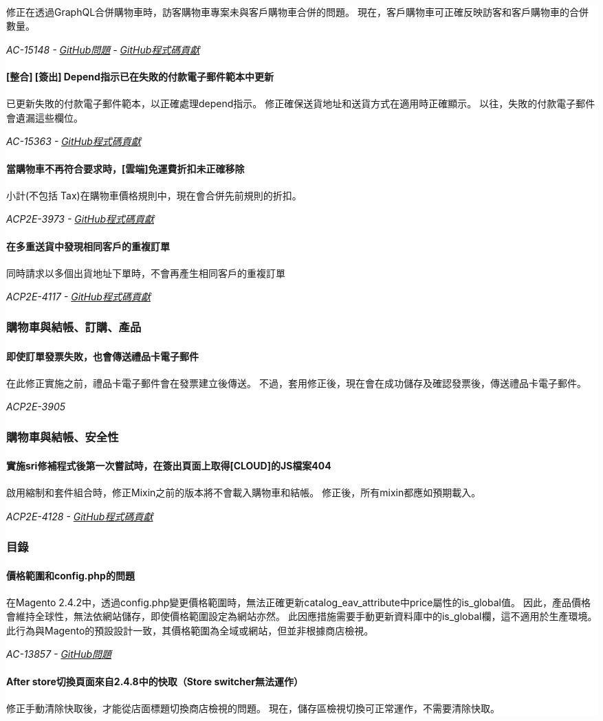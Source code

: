 修正在透過GraphQL合併購物車時，訪客購物車專案未與客戶購物車合併的問題。
現在，客戶購物車可正確反映訪客和客戶購物車的合併數量。

_AC-15148 - [GitHub問題](https://github.com/magento/magento2/issues/40064) - [GitHub程式碼貢獻](https://github.com/magento/magento2/commit/a3b1abc2)_

#### [整合] [簽出] Depend指示已在失敗的付款電子郵件範本中更新

已更新失敗的付款電子郵件範本，以正確處理depend指示。
修正確保送貨地址和送貨方式在適用時正確顯示。
以往，失敗的付款電子郵件會遺漏這些欄位。

_AC-15363 - [GitHub程式碼貢獻](https://github.com/magento/magento2/commit/36d4d6fb)_

#### 當購物車不再符合要求時，[雲端]免運費折扣未正確移除

小計(不包括 Tax)在購物車價格規則中，現在會合併先前規則的折扣。

_ACP2E-3973 - [GitHub程式碼貢獻](https://github.com/magento/magento2/commit/6dd3fa99)_

#### 在多重送貨中發現相同客戶的重複訂單

同時請求以多個出貨地址下單時，不會再產生相同客戶的重複訂單

_ACP2E-4117 - [GitHub程式碼貢獻](https://github.com/magento/magento2/commit/a1c57b2e)_

### 購物車與結帳、訂購、產品

#### 即使訂單發票失敗，也會傳送禮品卡電子郵件

在此修正實施之前，禮品卡電子郵件會在發票建立後傳送。 不過，套用修正後，現在會在成功儲存及確認發票後，傳送禮品卡電子郵件。

_ACP2E-3905_

### 購物車與結帳、安全性

#### 實施sri修補程式後第一次嘗試時，在簽出頁面上取得[CLOUD]的JS檔案404

啟用縮制和套件組合時，修正Mixin之前的版本將不會載入購物車和結帳。 修正後，所有mixin都應如預期載入。

_ACP2E-4128 - [GitHub程式碼貢獻](https://github.com/magento/magento2/commit/e457c5e2)_

### 目錄

#### 價格範圍和config.php的問題

在Magento 2.4.2中，透過config.php變更價格範圍時，無法正確更新catalog_eav_attribute中price屬性的is_global值。
因此，產品價格會維持全球性，無法依網站儲存，即使價格範圍設定為網站亦然。
此因應措施需要手動更新資料庫中的is_global欄，這不適用於生產環境。
此行為與Magento的預設設計一致，其價格範圍為全域或網站，但並非根據商店檢視。

_AC-13857 - [GitHub問題](https://github.com/magento/magento2/issues/33559)_

#### After store切換頁面來自2.4.8中的快取（Store switcher無法運作）

修正手動清除快取後，才能從店面標題切換商店檢視的問題。
現在，儲存區檢視切換可正常運作，不需要清除快取。
